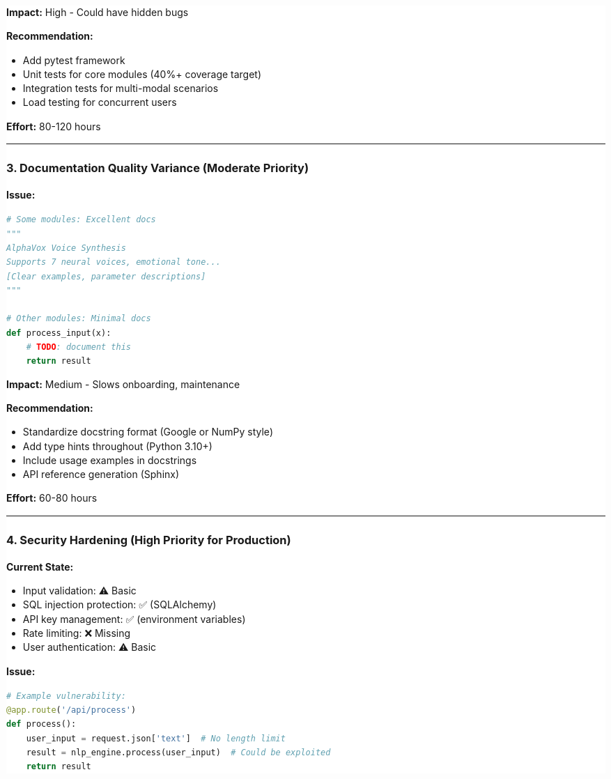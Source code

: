 **Impact:** High - Could have hidden bugs

**Recommendation:**
- Add pytest framework
- Unit tests for core modules (40%+ coverage target)
- Integration tests for multi-modal scenarios
- Load testing for concurrent users

**Effort:** 80-120 hours

---

### 3. Documentation Quality Variance (Moderate Priority)

**Issue:**
```python
# Some modules: Excellent docs
"""
AlphaVox Voice Synthesis
Supports 7 neural voices, emotional tone...
[Clear examples, parameter descriptions]
"""

# Other modules: Minimal docs
def process_input(x):
    # TODO: document this
    return result
```

**Impact:** Medium - Slows onboarding, maintenance

**Recommendation:**
- Standardize docstring format (Google or NumPy style)
- Add type hints throughout (Python 3.10+)
- Include usage examples in docstrings
- API reference generation (Sphinx)

**Effort:** 60-80 hours

---

### 4. Security Hardening (High Priority for Production)

**Current State:**
- Input validation: ⚠️ Basic
- SQL injection protection: ✅ (SQLAlchemy)
- API key management: ✅ (environment variables)
- Rate limiting: ❌ Missing
- User authentication: ⚠️ Basic

**Issue:**
```python
# Example vulnerability:
@app.route('/api/process')
def process():
    user_input = request.json['text']  # No length limit
    result = nlp_engine.process(user_input)  # Could be exploited
    return result
```
